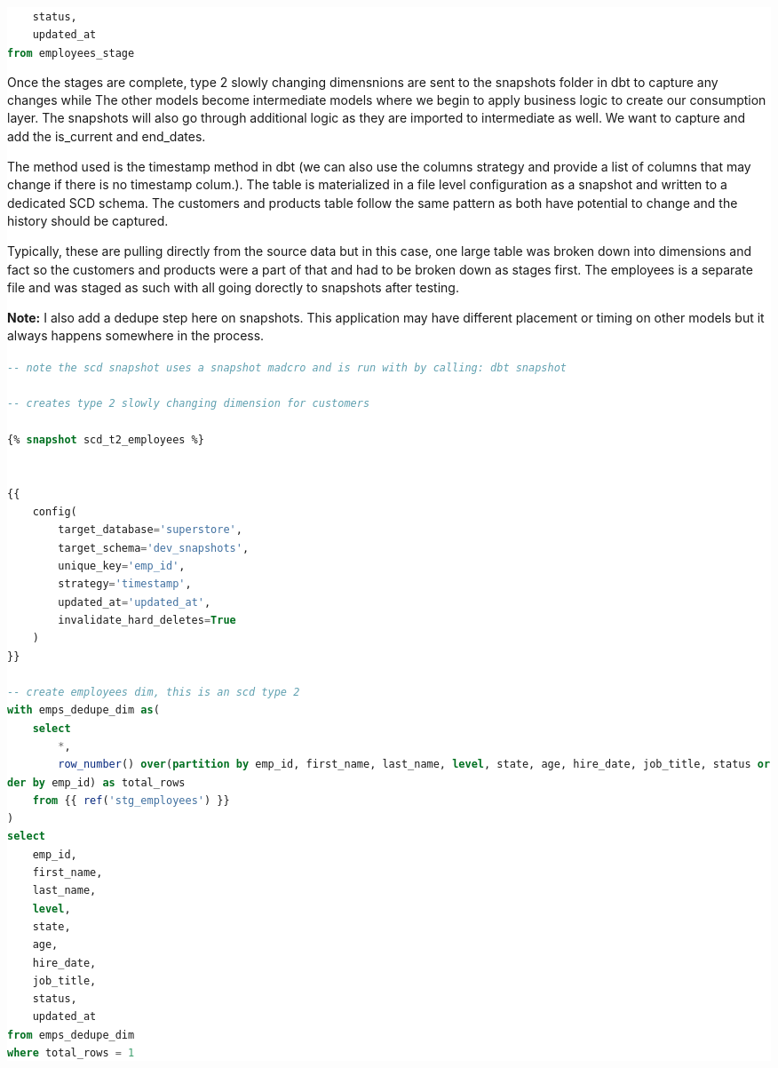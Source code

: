```sql
    status,
    updated_at
from employees_stage
```

Once the stages are complete, type 2 slowly changing dimensnions are sent to the snapshots folder in dbt to capture any changes while 
The other models become intermediate models where we begin to apply business logic to create our consumption layer. The snapshots will also go through additional logic as they are imported to intermediate as well. We want to capture and add the is_current and end_dates.

The method used is the timestamp method in dbt (we can also use the columns strategy and provide a list of columns that may change if there is no timestamp colum.). The table is materialized in a file level configuration as a snapshot and written to a dedicated SCD schema. The customers and products table follow the same pattern as both have potential to change and the history should be captured.

Typically, these are pulling directly from the source data but in this case, one large table was broken down into dimensions and fact so the customers and products were a part of that and had to be broken down as stages first.
The employees is a separate file and was staged as such with all going dorectly to snapshots after testing.

**Note:** I also add a dedupe step here on snapshots. This application may have different placement or timing on other models but it always happens somewhere in the process.

```sql
-- note the scd snapshot uses a snapshot madcro and is run with by calling: dbt snapshot

-- creates type 2 slowly changing dimension for customers

{% snapshot scd_t2_employees %}


{{
    config(
        target_database='superstore',
        target_schema='dev_snapshots',
        unique_key='emp_id',
        strategy='timestamp',
        updated_at='updated_at',
        invalidate_hard_deletes=True
    )
}}

-- create employees dim, this is an scd type 2
with emps_dedupe_dim as(
    select 
        *,
        row_number() over(partition by emp_id, first_name, last_name, level, state, age, hire_date, job_title, status order by emp_id) as total_rows
    from {{ ref('stg_employees') }}
)
select 
    emp_id,
    first_name,
    last_name,
    level,
    state,
    age,
    hire_date,
    job_title,
    status,
    updated_at
from emps_dedupe_dim
where total_rows = 1
```